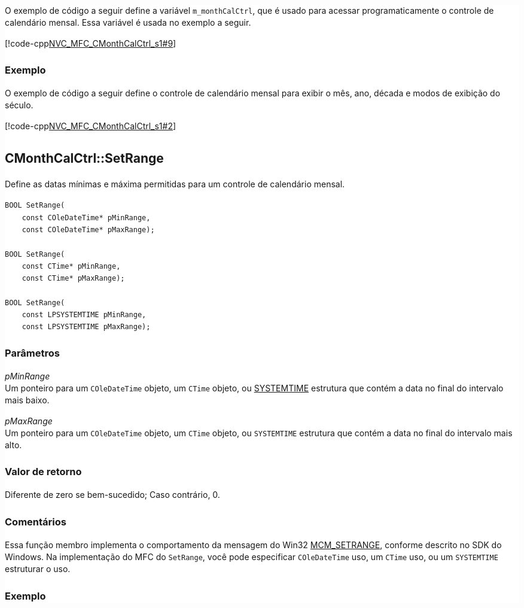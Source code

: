 O exemplo de código a seguir define a variável `m_monthCalCtrl`, que é usado para acessar programaticamente o controle de calendário mensal. Essa variável é usada no exemplo a seguir.

[!code-cpp[NVC_MFC_CMonthCalCtrl_s1#9](../../mfc/reference/codesnippet/cpp/cmonthcalctrl-class_2.h)]

### <a name="example"></a>Exemplo

O exemplo de código a seguir define o controle de calendário mensal para exibir o mês, ano, década e modos de exibição do século.

[!code-cpp[NVC_MFC_CMonthCalCtrl_s1#2](../../mfc/reference/codesnippet/cpp/cmonthcalctrl-class_15.cpp)]

##  <a name="setrange"></a>  CMonthCalCtrl::SetRange

Define as datas mínimas e máxima permitidas para um controle de calendário mensal.

```
BOOL SetRange(
    const COleDateTime* pMinRange,
    const COleDateTime* pMaxRange);

BOOL SetRange(
    const CTime* pMinRange,
    const CTime* pMaxRange);

BOOL SetRange(
    const LPSYSTEMTIME pMinRange,
    const LPSYSTEMTIME pMaxRange);
```

### <a name="parameters"></a>Parâmetros

*pMinRange*<br/>
Um ponteiro para um `COleDateTime` objeto, um `CTime` objeto, ou [SYSTEMTIME](/windows/desktop/api/minwinbase/ns-minwinbase-systemtime) estrutura que contém a data no final do intervalo mais baixo.

*pMaxRange*<br/>
Um ponteiro para um `COleDateTime` objeto, um `CTime` objeto, ou `SYSTEMTIME` estrutura que contém a data no final do intervalo mais alto.

### <a name="return-value"></a>Valor de retorno

Diferente de zero se bem-sucedido; Caso contrário, 0.

### <a name="remarks"></a>Comentários

Essa função membro implementa o comportamento da mensagem do Win32 [MCM_SETRANGE](/windows/desktop/Controls/mcm-setrange), conforme descrito no SDK do Windows. Na implementação do MFC do `SetRange`, você pode especificar `COleDateTime` uso, um `CTime` uso, ou um `SYSTEMTIME` estruturar o uso.

### <a name="example"></a>Exemplo
